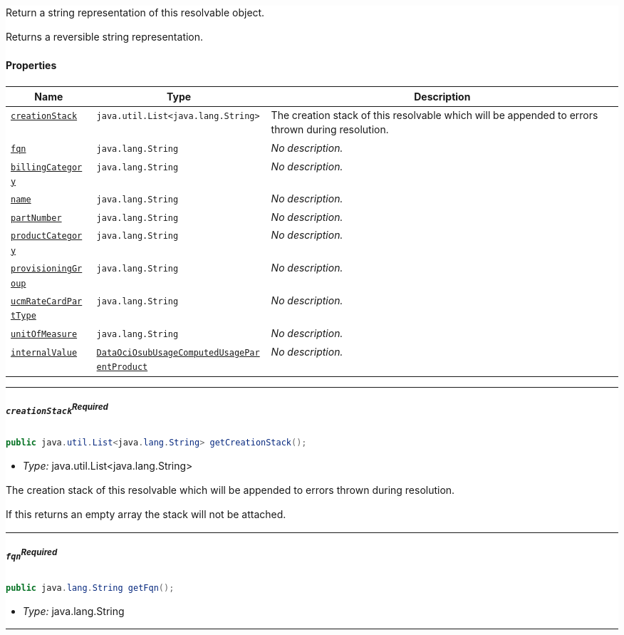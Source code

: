Return a string representation of this resolvable object.

Returns a reversible string representation.


#### Properties <a name="Properties" id="Properties"></a>

| **Name** | **Type** | **Description** |
| --- | --- | --- |
| <code><a href="#rhizo-co-terraform-provider-oci.dataOciOsubUsageComputedUsage.DataOciOsubUsageComputedUsageParentProductOutputReference.property.creationStack">creationStack</a></code> | <code>java.util.List<java.lang.String></code> | The creation stack of this resolvable which will be appended to errors thrown during resolution. |
| <code><a href="#rhizo-co-terraform-provider-oci.dataOciOsubUsageComputedUsage.DataOciOsubUsageComputedUsageParentProductOutputReference.property.fqn">fqn</a></code> | <code>java.lang.String</code> | *No description.* |
| <code><a href="#rhizo-co-terraform-provider-oci.dataOciOsubUsageComputedUsage.DataOciOsubUsageComputedUsageParentProductOutputReference.property.billingCategory">billingCategory</a></code> | <code>java.lang.String</code> | *No description.* |
| <code><a href="#rhizo-co-terraform-provider-oci.dataOciOsubUsageComputedUsage.DataOciOsubUsageComputedUsageParentProductOutputReference.property.name">name</a></code> | <code>java.lang.String</code> | *No description.* |
| <code><a href="#rhizo-co-terraform-provider-oci.dataOciOsubUsageComputedUsage.DataOciOsubUsageComputedUsageParentProductOutputReference.property.partNumber">partNumber</a></code> | <code>java.lang.String</code> | *No description.* |
| <code><a href="#rhizo-co-terraform-provider-oci.dataOciOsubUsageComputedUsage.DataOciOsubUsageComputedUsageParentProductOutputReference.property.productCategory">productCategory</a></code> | <code>java.lang.String</code> | *No description.* |
| <code><a href="#rhizo-co-terraform-provider-oci.dataOciOsubUsageComputedUsage.DataOciOsubUsageComputedUsageParentProductOutputReference.property.provisioningGroup">provisioningGroup</a></code> | <code>java.lang.String</code> | *No description.* |
| <code><a href="#rhizo-co-terraform-provider-oci.dataOciOsubUsageComputedUsage.DataOciOsubUsageComputedUsageParentProductOutputReference.property.ucmRateCardPartType">ucmRateCardPartType</a></code> | <code>java.lang.String</code> | *No description.* |
| <code><a href="#rhizo-co-terraform-provider-oci.dataOciOsubUsageComputedUsage.DataOciOsubUsageComputedUsageParentProductOutputReference.property.unitOfMeasure">unitOfMeasure</a></code> | <code>java.lang.String</code> | *No description.* |
| <code><a href="#rhizo-co-terraform-provider-oci.dataOciOsubUsageComputedUsage.DataOciOsubUsageComputedUsageParentProductOutputReference.property.internalValue">internalValue</a></code> | <code><a href="#rhizo-co-terraform-provider-oci.dataOciOsubUsageComputedUsage.DataOciOsubUsageComputedUsageParentProduct">DataOciOsubUsageComputedUsageParentProduct</a></code> | *No description.* |

---

##### `creationStack`<sup>Required</sup> <a name="creationStack" id="rhizo-co-terraform-provider-oci.dataOciOsubUsageComputedUsage.DataOciOsubUsageComputedUsageParentProductOutputReference.property.creationStack"></a>

```java
public java.util.List<java.lang.String> getCreationStack();
```

- *Type:* java.util.List<java.lang.String>

The creation stack of this resolvable which will be appended to errors thrown during resolution.

If this returns an empty array the stack will not be attached.

---

##### `fqn`<sup>Required</sup> <a name="fqn" id="rhizo-co-terraform-provider-oci.dataOciOsubUsageComputedUsage.DataOciOsubUsageComputedUsageParentProductOutputReference.property.fqn"></a>

```java
public java.lang.String getFqn();
```

- *Type:* java.lang.String

---